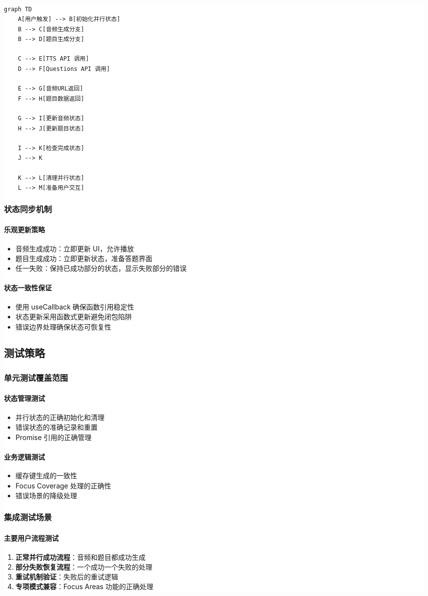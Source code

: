 ```mermaid
graph TD
    A[用户触发] --> B[初始化并行状态]
    B --> C[音频生成分支]
    B --> D[题目生成分支]
    
    C --> E[TTS API 调用]
    D --> F[Questions API 调用]
    
    E --> G[音频URL返回]
    F --> H[题目数据返回]
    
    G --> I[更新音频状态]
    H --> J[更新题目状态]
    
    I --> K[检查完成状态]
    J --> K
    
    K --> L[清理并行状态]
    L --> M[准备用户交互]
```

### 状态同步机制

#### 乐观更新策略
- 音频生成成功：立即更新 UI，允许播放
- 题目生成成功：立即更新状态，准备答题界面
- 任一失败：保持已成功部分的状态，显示失败部分的错误

#### 状态一致性保证
- 使用 useCallback 确保函数引用稳定性
- 状态更新采用函数式更新避免闭包陷阱
- 错误边界处理确保状态可恢复性

## 测试策略

### 单元测试覆盖范围

#### 状态管理测试
- 并行状态的正确初始化和清理
- 错误状态的准确记录和重置
- Promise 引用的正确管理

#### 业务逻辑测试
- 缓存键生成的一致性
- Focus Coverage 处理的正确性
- 错误场景的降级处理

### 集成测试场景

#### 主要用户流程测试
1. **正常并行成功流程**：音频和题目都成功生成
2. **部分失败恢复流程**：一个成功一个失败的处理
3. **重试机制验证**：失败后的重试逻辑
4. **专项模式兼容**：Focus Areas 功能的正确处理

